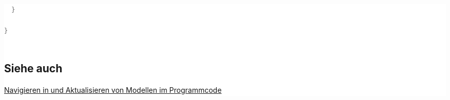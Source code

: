 ```c#  
  }  
  
}  
  
```  
  
## Siehe auch  
 [Navigieren in und Aktualisieren von Modellen im Programmcode](../modeling/navigating-and-updating-a-model-in-program-code.md)